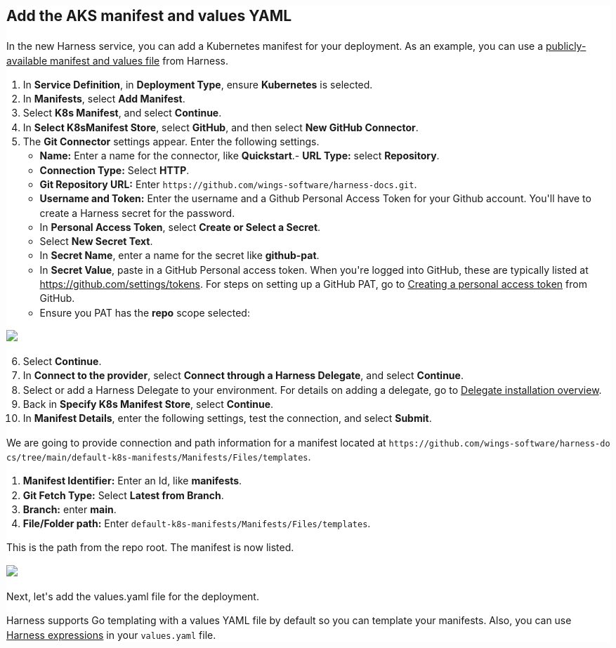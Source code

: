 ## Add the AKS manifest and values YAML

In the new Harness service, you can add a Kubernetes manifest for your deployment. As an example, you can use a [publicly-available manifest and values file](https://github.com/wings-software/harness-docs/tree/main/default-k8s-manifests/Manifests/Files/templates) from Harness.

1. In **Service Definition**, in **Deployment Type**, ensure **Kubernetes** is selected.
2. In **Manifests**, select **Add Manifest**.
3. Select **K8s Manifest**, and select **Continue**.
4. In **Select K8sManifest Store**, select **GitHub**, and then select **New GitHub Connector**.
5. The **Git Connector** settings appear. Enter the following settings.
   - **Name:** Enter a name for the connector, like **Quickstart**.- **URL Type:** select **Repository**.
   - **Connection Type:** Select **HTTP**.
   - **Git Repository URL:** Enter `https://github.com/wings-software/harness-docs.git`.
   - **Username and Token:** Enter the username and a Github Personal Access Token for your Github account. You'll have to create a Harness secret for the password.
   - In **Personal Access Token**, select **Create or Select a Secret**.
   - Select **New Secret Text**.
   - In **Secret Name**, enter a name for the secret like **github-pat**.
   - In **Secret Value**, paste in a GitHub Personal access token. When you're logged into GitHub, these are typically listed at <https://github.com/settings/tokens>. For steps on setting up a GitHub PAT, go to [Creating a personal access token](https://docs.github.com/en/authentication/keeping-your-account-and-data-secure/creating-a-personal-access-token) from GitHub.
   - Ensure you PAT has the **repo** scope selected:
  
  ![](static/azure-repo.png)
  
6. Select **Continue**.
7. In **Connect to the provider**, select **Connect through a Harness Delegate**, and select **Continue**. 
8. Select or add a Harness Delegate to your environment. For details on adding a delegate, go to [Delegate installation overview](https://developer.harness.io/docs/platform/Delegates/install-delegates/overview).
9. Back in **Specify K8s Manifest Store**, select **Continue**.
10. In **Manifest Details**, enter the following settings, test the connection, and select **Submit**.

  We are going to provide connection and path information for a manifest located at `https://github.com/wings-software/harness-docs/tree/main/default-k8s-manifests/Manifests/Files/templates`.
   1. **Manifest Identifier:** Enter an Id, like **manifests**.
   2. **Git Fetch Type:** Select **Latest from Branch**.
   3. **Branch:** enter **main**.
   4. **File/Folder path:** Enter `default-k8s-manifests/Manifests/Files/templates`.
  
  This is the path from the repo root. The manifest is now listed.

  ![](static/azure-cd-quickstart-101.png)

  Next, let's add the values.yaml file for the deployment.

  Harness supports Go templating with a values YAML file by default so you can template your manifests. Also, you can use [Harness expressions](/docs/platform/Variables-and-Expressions/harness-variables) in your `values.yaml` file. 
